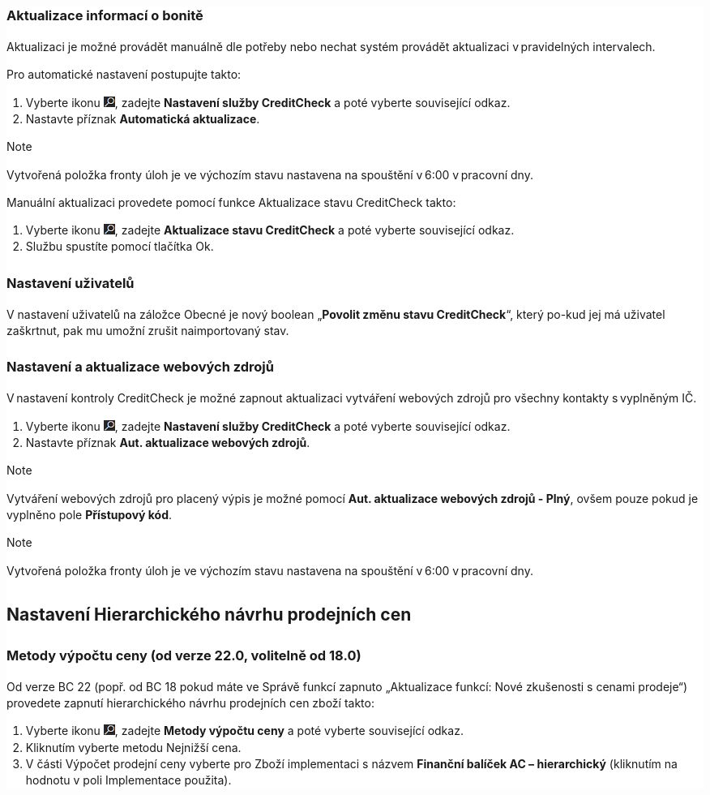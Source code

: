 ### Aktualizace informací o bonitě

Aktualizaci je možné provádět manuálně dle potřeby nebo nechat systém provádět aktualizaci v pravidelných intervalech. 

Pro automatické nastavení postupujte takto: 
1. Vyberte ikonu ![Žárovky, která otevře funkci Řekněte mi](media/ui-search/search_small.png "Řekněte mi, co chcete dělat"), zadejte **Nastavení služby CreditCheck** a poté vyberte související odkaz. 
2. Nastavte příznak **Automatická aktualizace**. 

>[!NOTE]
> Vytvořená položka fronty úloh je ve výchozím stavu nastavena na spouštění v 6:00 v pracovní dny. 

Manuální aktualizaci provedete pomocí funkce Aktualizace stavu CreditCheck takto: 

1. Vyberte ikonu ![Žárovky, která otevře funkci Řekněte mi](media/ui-search/search_small.png "Řekněte mi, co chcete dělat"), zadejte **Aktualizace stavu CreditCheck** a poté vyberte související odkaz. 
2. Službu spustíte pomocí tlačítka Ok. 

### Nastavení uživatelů

V nastavení uživatelů na záložce Obecné je nový boolean „**Povolit změnu stavu CreditCheck**“, který po-kud jej má uživatel zaškrtnut, pak mu umožní zrušit naimportovaný stav. 

### Nastavení a aktualizace webových zdrojů 

V nastavení kontroly CreditCheck je možné zapnout aktualizaci vytváření webových zdrojů pro všechny kontakty s vyplněným IČ. 

1. Vyberte ikonu ![Žárovky, která otevře funkci Řekněte mi](media/ui-search/search_small.png "Řekněte mi, co chcete dělat"), zadejte **Nastavení služby CreditCheck** a poté vyberte související odkaz.
2. Nastavte příznak **Aut. aktualizace webových zdrojů**. 

>[!NOTE]
> Vytváření webových zdrojů pro placený výpis je možné pomocí **Aut. aktualizace webových zdrojů - Plný**, ovšem pouze pokud je vyplněno pole **Přístupový kód**. 

>[!NOTE]
> Vytvořená položka fronty úloh je ve výchozím stavu nastavena na spouštění v 6:00 v pracovní dny. 

## Nastavení Hierarchického návrhu prodejních cen

### Metody výpočtu ceny (od verze 22.0, volitelně od 18.0)
Od verze BC 22 (popř. od BC 18 pokud máte ve Správě funkcí zapnuto „Aktualizace funkcí: Nové zkušenosti s cenami prodeje“) provedete zapnutí hierarchického návrhu prodejních cen zboží takto:
1.	Vyberte ikonu ![Žárovky, která otevře funkci Řekněte mi](media/ui-search/search_small.png "Řekněte mi, co chcete dělat"), zadejte **Metody výpočtu ceny** a poté vyberte související odkaz.
2.	Kliknutím vyberte metodu Nejnižší cena.
3.	V části Výpočet prodejní ceny vyberte pro Zboží implementaci s názvem **Finanční balíček AC – hierarchický** (kliknutím na hodnotu v poli Implementace použita).

